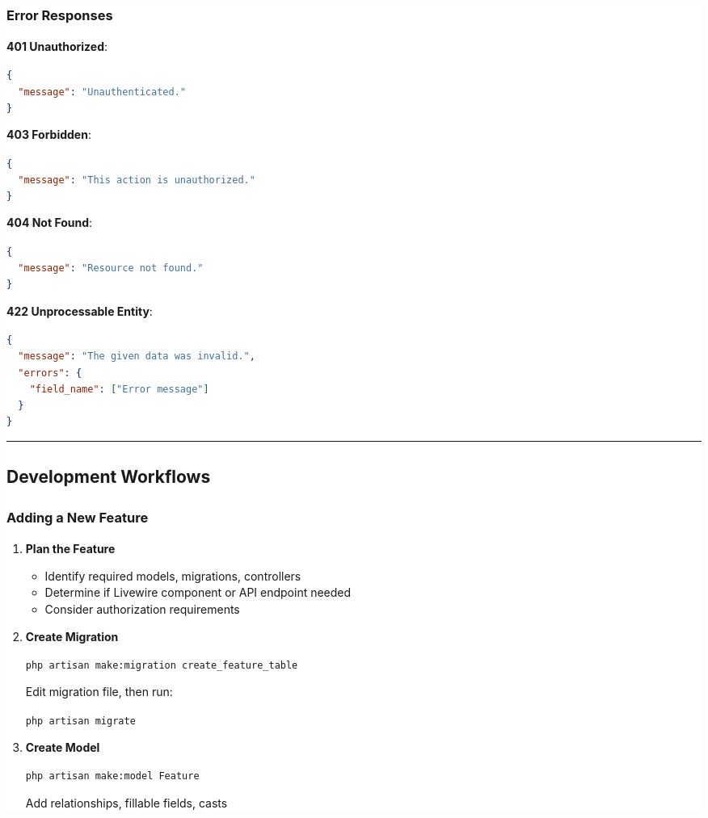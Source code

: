 ### Error Responses

**401 Unauthorized**:
```json
{
  "message": "Unauthenticated."
}
```

**403 Forbidden**:
```json
{
  "message": "This action is unauthorized."
}
```

**404 Not Found**:
```json
{
  "message": "Resource not found."
}
```

**422 Unprocessable Entity**:
```json
{
  "message": "The given data was invalid.",
  "errors": {
    "field_name": ["Error message"]
  }
}
```

---

## Development Workflows

### Adding a New Feature

1. **Plan the Feature**
   - Identify required models, migrations, controllers
   - Determine if Livewire component or API endpoint needed
   - Consider authorization requirements

2. **Create Migration**
   ```bash
   php artisan make:migration create_feature_table
   ```
   Edit migration file, then run:
   ```bash
   php artisan migrate
   ```

3. **Create Model**
   ```bash
   php artisan make:model Feature
   ```
   Add relationships, fillable fields, casts
